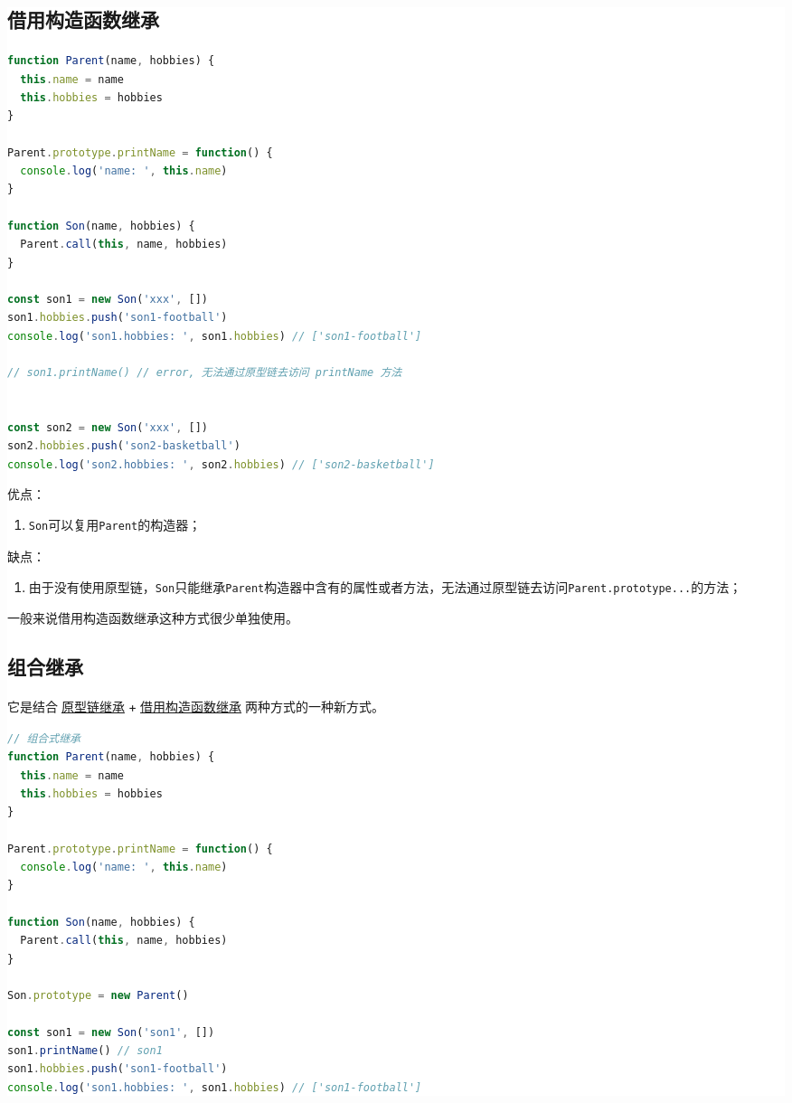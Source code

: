 

## 借用构造函数继承

```js
function Parent(name, hobbies) {
  this.name = name
  this.hobbies = hobbies
}

Parent.prototype.printName = function() {
  console.log('name: ', this.name)
}

function Son(name, hobbies) {
  Parent.call(this, name, hobbies)
}

const son1 = new Son('xxx', [])
son1.hobbies.push('son1-football')
console.log('son1.hobbies: ', son1.hobbies) // ['son1-football']

// son1.printName() // error, 无法通过原型链去访问 printName 方法


const son2 = new Son('xxx', [])
son2.hobbies.push('son2-basketball')
console.log('son2.hobbies: ', son2.hobbies) // ['son2-basketball']
```



优点：

1. `Son`可以复用`Parent`的构造器；

缺点：

1. 由于没有使用原型链，`Son`只能继承`Parent`构造器中含有的属性或者方法，无法通过原型链去访问`Parent.prototype...`的方法；

一般来说借用构造函数继承这种方式很少单独使用。



## 组合继承

它是结合 [原型链继承] + [借用构造函数继承] 两种方式的一种新方式。

```js
// 组合式继承
function Parent(name, hobbies) {
  this.name = name
  this.hobbies = hobbies
}

Parent.prototype.printName = function() {
  console.log('name: ', this.name)
}

function Son(name, hobbies) {
  Parent.call(this, name, hobbies)
}

Son.prototype = new Parent()

const son1 = new Son('son1', [])
son1.printName() // son1
son1.hobbies.push('son1-football')
console.log('son1.hobbies: ', son1.hobbies) // ['son1-football']
```

[原型链]: /basic/prototypeChain
[this]: /basic/this
[原型式继承]: /basic/inherit#原型式继承
[原型链继承]: /basic/inherit#原型链继承
[借用构造函数继承]: /basic/inherit#借用构造函数继承
[组合继承]: /basic/inherit#组合继承
[寄生式继承]: /basic/inherit#寄生式继承
[Object.create()]: https://developer.mozilla.org/zh-CN/docs/Web/JavaScript/Reference/Global_Objects/Object/create